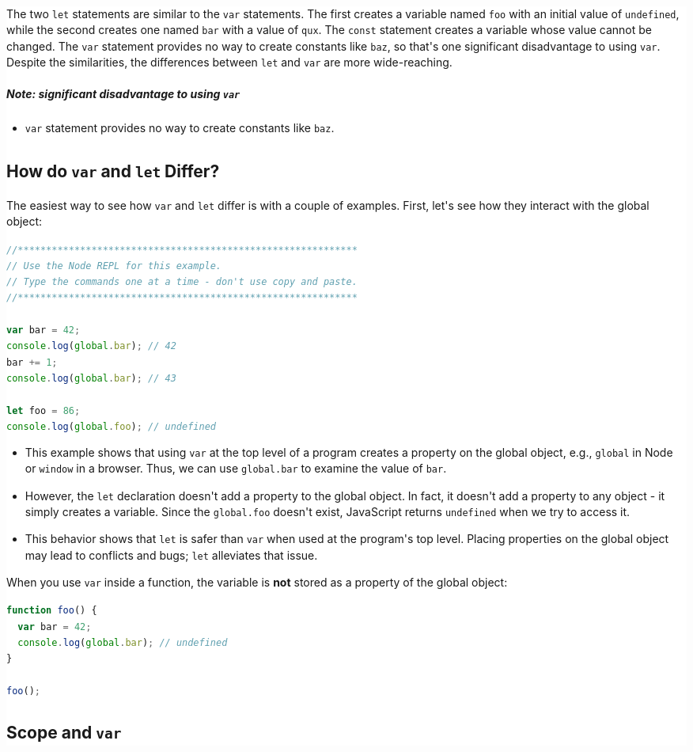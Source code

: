 The two `let` statements are similar to the `var` statements. The first creates a variable named `foo` with an initial value of `undefined`, while the second creates one named `bar` with a value of `qux`. The `const` statement creates a variable whose value cannot be changed. The `var` statement provides no way to create constants like `baz`, so that's one significant disadvantage to using `var`. Despite the similarities, the differences between `let` and `var` are more wide-reaching.

##### Note: significant disadvantage to using `var`

- `var` statement provides no way to create constants like `baz`. 

## How do `var` and `let` Differ?

The easiest way to see how `var` and `let` differ is with a couple of examples. First, let's see how they interact with the global object:

```js
//************************************************************
// Use the Node REPL for this example.
// Type the commands one at a time - don't use copy and paste.
//************************************************************

var bar = 42;
console.log(global.bar); // 42
bar += 1;
console.log(global.bar); // 43

let foo = 86;
console.log(global.foo); // undefined
```

- This example shows that using `var` at the top level of a program creates a property on the global object, e.g., `global` in Node or `window` in a browser. Thus, we can use `global.bar` to examine the value of `bar`.
- However, the `let` declaration doesn't add a property to the global object. In fact, it doesn't add a property to any object - it simply creates a variable. Since the `global.foo` doesn't exist, JavaScript returns `undefined` when we try to access it.

- This behavior shows that `let` is safer than `var` when used at the program's top level. Placing properties on the global object may lead to conflicts and bugs; `let` alleviates that issue.

When you use `var` inside a function, the variable is **not** stored as a property of the global object:

```js
function foo() {
  var bar = 42;
  console.log(global.bar); // undefined
}

foo();
```

## Scope and `var`
